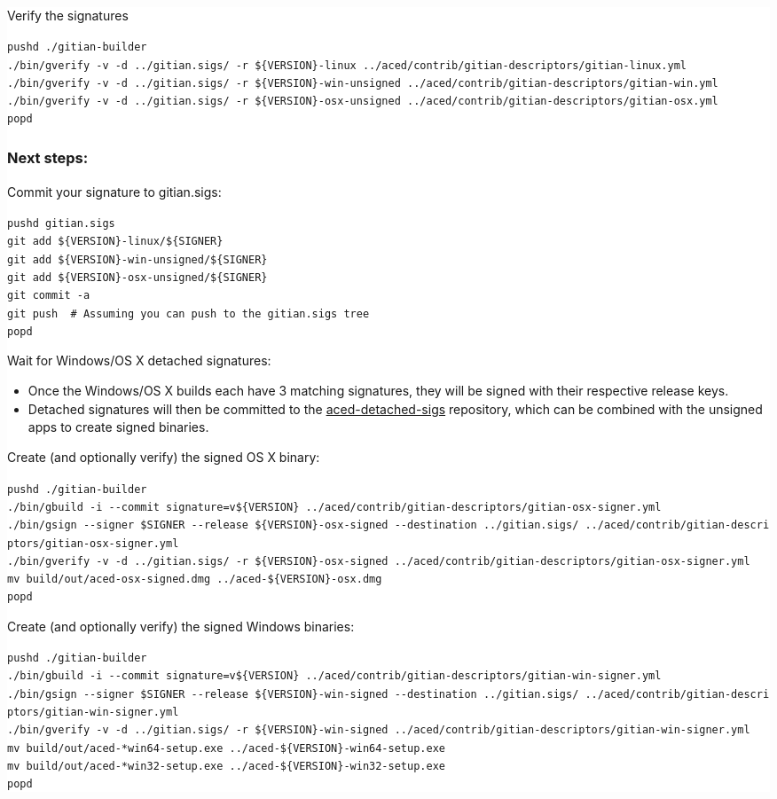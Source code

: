 Verify the signatures

    pushd ./gitian-builder
    ./bin/gverify -v -d ../gitian.sigs/ -r ${VERSION}-linux ../aced/contrib/gitian-descriptors/gitian-linux.yml
    ./bin/gverify -v -d ../gitian.sigs/ -r ${VERSION}-win-unsigned ../aced/contrib/gitian-descriptors/gitian-win.yml
    ./bin/gverify -v -d ../gitian.sigs/ -r ${VERSION}-osx-unsigned ../aced/contrib/gitian-descriptors/gitian-osx.yml
    popd

### Next steps:

Commit your signature to gitian.sigs:

    pushd gitian.sigs
    git add ${VERSION}-linux/${SIGNER}
    git add ${VERSION}-win-unsigned/${SIGNER}
    git add ${VERSION}-osx-unsigned/${SIGNER}
    git commit -a
    git push  # Assuming you can push to the gitian.sigs tree
    popd

Wait for Windows/OS X detached signatures:

- Once the Windows/OS X builds each have 3 matching signatures, they will be signed with their respective release keys.
- Detached signatures will then be committed to the [aced-detached-sigs](https://github.com/acedpay/aced-detached-sigs) repository, which can be combined with the unsigned apps to create signed binaries.

Create (and optionally verify) the signed OS X binary:

    pushd ./gitian-builder
    ./bin/gbuild -i --commit signature=v${VERSION} ../aced/contrib/gitian-descriptors/gitian-osx-signer.yml
    ./bin/gsign --signer $SIGNER --release ${VERSION}-osx-signed --destination ../gitian.sigs/ ../aced/contrib/gitian-descriptors/gitian-osx-signer.yml
    ./bin/gverify -v -d ../gitian.sigs/ -r ${VERSION}-osx-signed ../aced/contrib/gitian-descriptors/gitian-osx-signer.yml
    mv build/out/aced-osx-signed.dmg ../aced-${VERSION}-osx.dmg
    popd

Create (and optionally verify) the signed Windows binaries:

    pushd ./gitian-builder
    ./bin/gbuild -i --commit signature=v${VERSION} ../aced/contrib/gitian-descriptors/gitian-win-signer.yml
    ./bin/gsign --signer $SIGNER --release ${VERSION}-win-signed --destination ../gitian.sigs/ ../aced/contrib/gitian-descriptors/gitian-win-signer.yml
    ./bin/gverify -v -d ../gitian.sigs/ -r ${VERSION}-win-signed ../aced/contrib/gitian-descriptors/gitian-win-signer.yml
    mv build/out/aced-*win64-setup.exe ../aced-${VERSION}-win64-setup.exe
    mv build/out/aced-*win32-setup.exe ../aced-${VERSION}-win32-setup.exe
    popd
